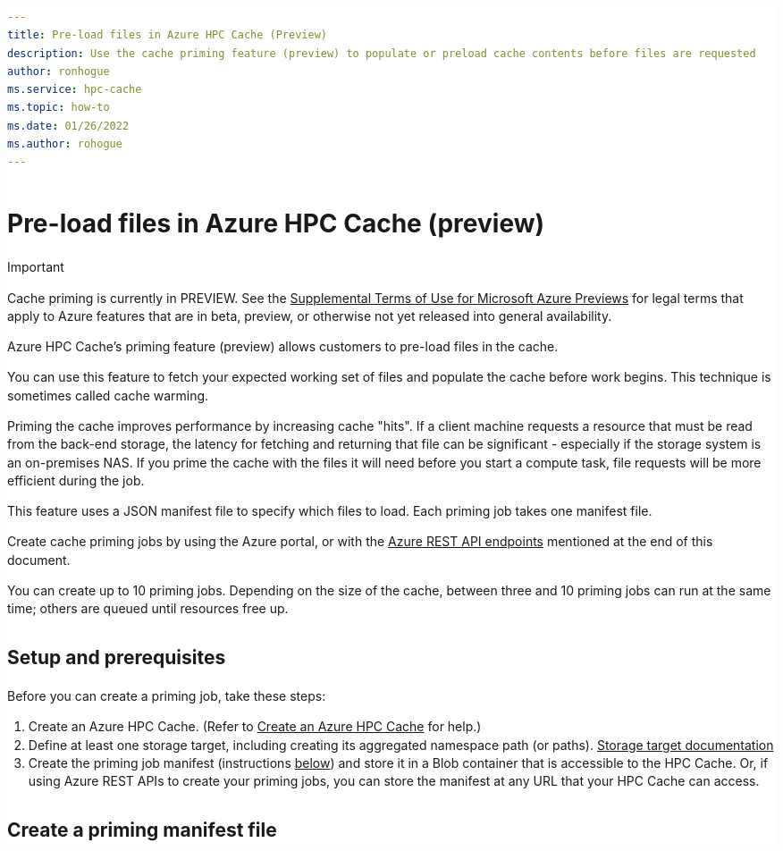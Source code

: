 ```yaml
---
title: Pre-load files in Azure HPC Cache (Preview)
description: Use the cache priming feature (preview) to populate or preload cache contents before files are requested 
author: ronhogue
ms.service: hpc-cache
ms.topic: how-to
ms.date: 01/26/2022
ms.author: rohogue
---
```


# Pre-load files in Azure HPC Cache (preview)

> [!IMPORTANT]
> Cache priming is currently in PREVIEW. See the [Supplemental Terms of Use for Microsoft Azure Previews](https://azure.microsoft.com/support/legal/preview-supplemental-terms/) for legal terms that apply to Azure features that are in beta, preview, or otherwise not yet released into general availability.

Azure HPC Cache’s priming feature (preview) allows customers to pre-load files in the cache.

You can use this feature to fetch your expected working set of files and populate the cache before work begins. This technique is sometimes called cache warming.

Priming the cache improves performance by increasing cache "hits". If a client machine requests a resource that must be read from the back-end storage, the latency for fetching and returning that file can be significant - especially if the storage system is an on-premises NAS. If you prime the cache with the files it will need before you start a compute task, file requests will be more efficient during the job.

This feature uses a JSON manifest file to specify which files to load. Each priming job takes one manifest file.

Create cache priming jobs by using the Azure portal, or with the [Azure REST API endpoints](#azure-rest-apis) mentioned at the end of this document.

You can create up to 10 priming jobs. Depending on the size of the cache, between three and 10 priming jobs can run at the same time; others are queued until resources free up.

## Setup and prerequisites

Before you can create a priming job, take these steps:

1. Create an Azure HPC Cache. (Refer to [Create an Azure HPC Cache](hpc-cache-create.md) for help.)
1. Define at least one storage target, including creating its aggregated namespace path (or paths). [Storage target documentation](hpc-cache-add-storage.md)
1. Create the priming job manifest (instructions [below](#create-a-priming-manifest-file)) and store it in a Blob container that is accessible to the HPC Cache. Or, if using Azure REST APIs to create your priming jobs, you can store the manifest at any URL that your HPC Cache can access.

## Create a priming manifest file
